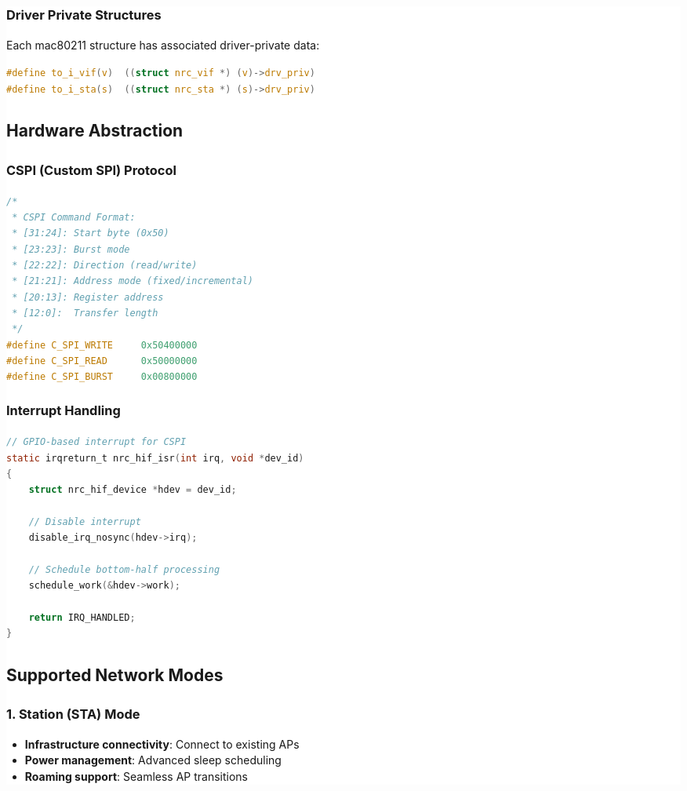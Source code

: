 ### Driver Private Structures

Each mac80211 structure has associated driver-private data:

```c
#define to_i_vif(v)  ((struct nrc_vif *) (v)->drv_priv)
#define to_i_sta(s)  ((struct nrc_sta *) (s)->drv_priv)
```

## Hardware Abstraction

### CSPI (Custom SPI) Protocol

```c
/*
 * CSPI Command Format:
 * [31:24]: Start byte (0x50)
 * [23:23]: Burst mode
 * [22:22]: Direction (read/write)
 * [21:21]: Address mode (fixed/incremental)
 * [20:13]: Register address
 * [12:0]:  Transfer length
 */
#define C_SPI_WRITE     0x50400000
#define C_SPI_READ      0x50000000
#define C_SPI_BURST     0x00800000
```

### Interrupt Handling

```c
// GPIO-based interrupt for CSPI
static irqreturn_t nrc_hif_isr(int irq, void *dev_id)
{
    struct nrc_hif_device *hdev = dev_id;
    
    // Disable interrupt
    disable_irq_nosync(hdev->irq);
    
    // Schedule bottom-half processing
    schedule_work(&hdev->work);
    
    return IRQ_HANDLED;
}
```

## Supported Network Modes

### 1. Station (STA) Mode
- **Infrastructure connectivity**: Connect to existing APs
- **Power management**: Advanced sleep scheduling
- **Roaming support**: Seamless AP transitions
